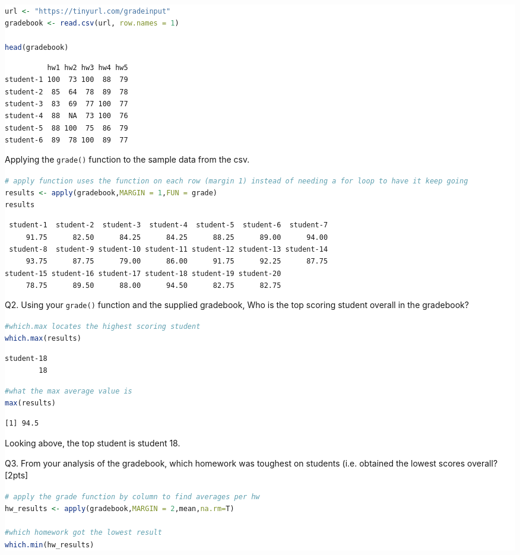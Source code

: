 ``` r
url <- "https://tinyurl.com/gradeinput"
gradebook <- read.csv(url, row.names = 1)

head(gradebook)
```

              hw1 hw2 hw3 hw4 hw5
    student-1 100  73 100  88  79
    student-2  85  64  78  89  78
    student-3  83  69  77 100  77
    student-4  88  NA  73 100  76
    student-5  88 100  75  86  79
    student-6  89  78 100  89  77

Applying the `grade()` function to the sample data from the csv.

``` r
# apply function uses the function on each row (margin 1) instead of needing a for loop to have it keep going
results <- apply(gradebook,MARGIN = 1,FUN = grade)
results
```

     student-1  student-2  student-3  student-4  student-5  student-6  student-7 
         91.75      82.50      84.25      84.25      88.25      89.00      94.00 
     student-8  student-9 student-10 student-11 student-12 student-13 student-14 
         93.75      87.75      79.00      86.00      91.75      92.25      87.75 
    student-15 student-16 student-17 student-18 student-19 student-20 
         78.75      89.50      88.00      94.50      82.75      82.75 

Q2. Using your `grade()` function and the supplied gradebook, Who is the
top scoring student overall in the gradebook?

``` r
#which.max locates the highest scoring student 
which.max(results) 
```

    student-18 
            18 

``` r
#what the max average value is 
max(results)
```

    [1] 94.5

Looking above, the top student is student 18.

Q3. From your analysis of the gradebook, which homework was toughest on
students (i.e. obtained the lowest scores overall? \[2pts\]

``` r
# apply the grade function by column to find averages per hw
hw_results <- apply(gradebook,MARGIN = 2,mean,na.rm=T)

#which homework got the lowest result 
which.min(hw_results)
```
